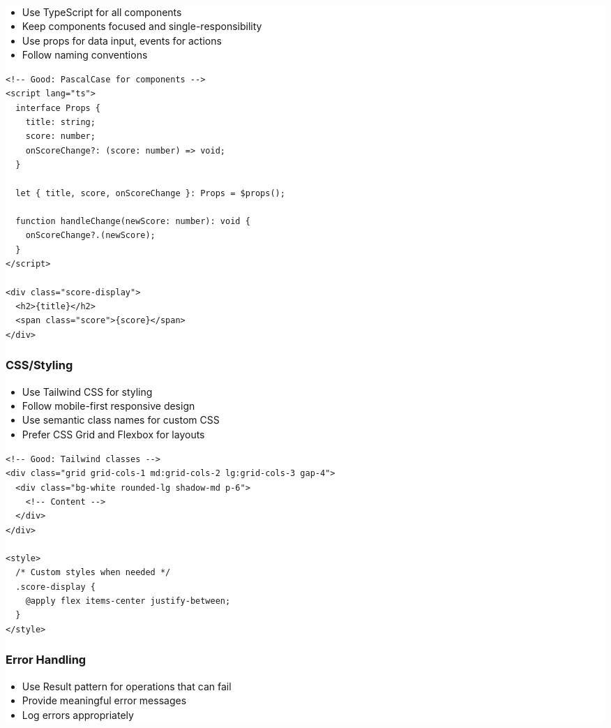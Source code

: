 - Use TypeScript for all components
- Keep components focused and single-responsibility
- Use props for data input, events for actions
- Follow naming conventions

```svelte
<!-- Good: PascalCase for components -->
<script lang="ts">
  interface Props {
    title: string;
    score: number;
    onScoreChange?: (score: number) => void;
  }
  
  let { title, score, onScoreChange }: Props = $props();
  
  function handleChange(newScore: number): void {
    onScoreChange?.(newScore);
  }
</script>

<div class="score-display">
  <h2>{title}</h2>
  <span class="score">{score}</span>
</div>
```

### CSS/Styling

- Use Tailwind CSS for styling
- Follow mobile-first responsive design
- Use semantic class names for custom CSS
- Prefer CSS Grid and Flexbox for layouts

```svelte
<!-- Good: Tailwind classes -->
<div class="grid grid-cols-1 md:grid-cols-2 lg:grid-cols-3 gap-4">
  <div class="bg-white rounded-lg shadow-md p-6">
    <!-- Content -->
  </div>
</div>

<style>
  /* Custom styles when needed */
  .score-display {
    @apply flex items-center justify-between;
  }
</style>
```

### Error Handling

- Use Result pattern for operations that can fail
- Provide meaningful error messages
- Log errors appropriately

